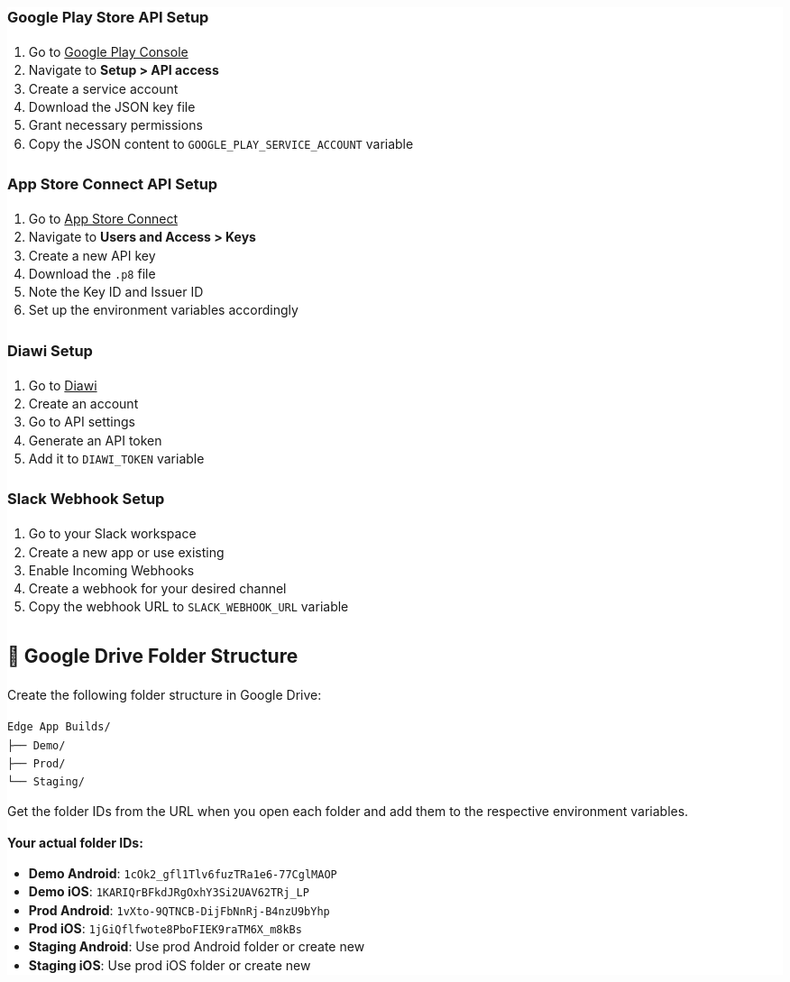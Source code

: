 ### Google Play Store API Setup
1. Go to [Google Play Console](https://play.google.com/console)
2. Navigate to **Setup > API access**
3. Create a service account
4. Download the JSON key file
5. Grant necessary permissions
6. Copy the JSON content to `GOOGLE_PLAY_SERVICE_ACCOUNT` variable

### App Store Connect API Setup
1. Go to [App Store Connect](https://appstoreconnect.apple.com)
2. Navigate to **Users and Access > Keys**
3. Create a new API key
4. Download the `.p8` file
5. Note the Key ID and Issuer ID
6. Set up the environment variables accordingly

### Diawi Setup
1. Go to [Diawi](https://www.diawi.com)
2. Create an account
3. Go to API settings
4. Generate an API token
5. Add it to `DIAWI_TOKEN` variable

### Slack Webhook Setup
1. Go to your Slack workspace
2. Create a new app or use existing
3. Enable Incoming Webhooks
4. Create a webhook for your desired channel
5. Copy the webhook URL to `SLACK_WEBHOOK_URL` variable

## 📁 Google Drive Folder Structure

Create the following folder structure in Google Drive:
```
Edge App Builds/
├── Demo/
├── Prod/
└── Staging/
```

Get the folder IDs from the URL when you open each folder and add them to the respective environment variables.

**Your actual folder IDs:**
- **Demo Android**: `1cOk2_gfl1Tlv6fuzTRa1e6-77CglMAOP`
- **Demo iOS**: `1KARIQrBFkdJRgOxhY3Si2UAV62TRj_LP`
- **Prod Android**: `1vXto-9QTNCB-DijFbNnRj-B4nzU9bYhp`
- **Prod iOS**: `1jGiQflfwote8PboFIEK9raTM6X_m8kBs`
- **Staging Android**: Use prod Android folder or create new
- **Staging iOS**: Use prod iOS folder or create new

